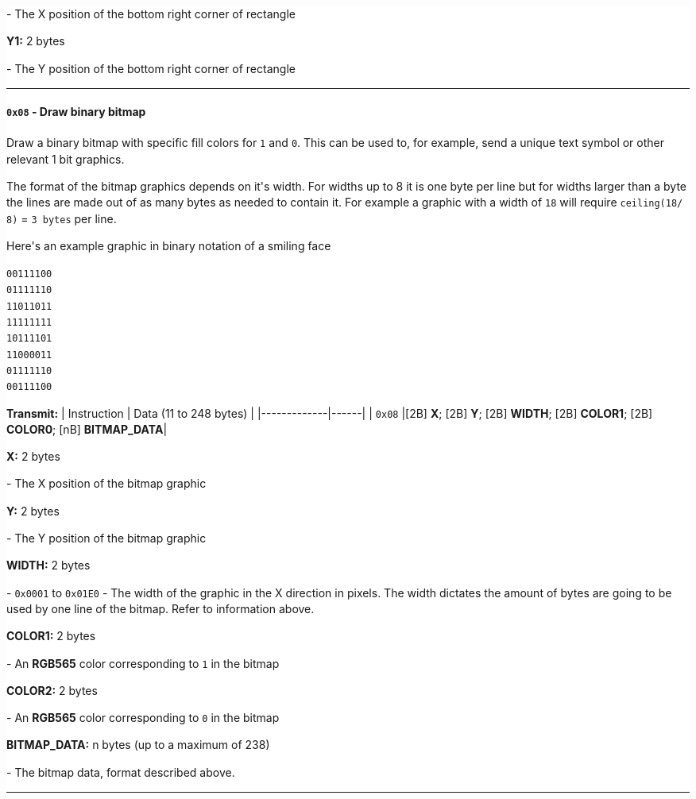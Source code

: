 \- The X position of the bottom right corner of rectangle

**Y1:** 2 bytes

\- The Y position of the bottom right corner of rectangle

---

#### `0x08` - Draw binary bitmap
Draw a binary bitmap with specific fill colors for `1` and `0`. This can be used to, for example, send a unique text symbol or other relevant 1 bit graphics.

The format of the bitmap graphics depends on it's width. For widths up to 8 it is one byte per line but for widths larger than a byte the lines are made out of as many bytes as needed to contain it. For example a graphic with a width of `18` will require `ceiling(18/8)` = `3 bytes` per line.

Here's an example graphic in binary notation of a smiling face
```
00111100
01111110
11011011
11111111
10111101
11000011
01111110
00111100
```

**Transmit:**
| Instruction | Data (11 to 248 bytes) |
|-------------|------|
| `0x08`      |[2B] **X**; [2B] **Y**; [2B] **WIDTH**; [2B] **COLOR1**; [2B] **COLOR0**; [nB] **BITMAP_DATA**|


**X:** 2 bytes

\- The X position of the bitmap graphic

**Y:** 2 bytes

\- The Y position of the bitmap graphic

**WIDTH:** 2 bytes

\- `0x0001` to `0x01E0` - The width of the graphic in the X direction in pixels. The width dictates the amount of bytes are going to be used by one line of the bitmap. Refer to information above.

**COLOR1:** 2 bytes

\- An **RGB565** color corresponding to `1` in the bitmap

**COLOR2:** 2 bytes

\- An **RGB565** color corresponding to `0` in the bitmap

**BITMAP_DATA:** n bytes (up to a maximum of 238)

\- The bitmap data, format described above.

---
